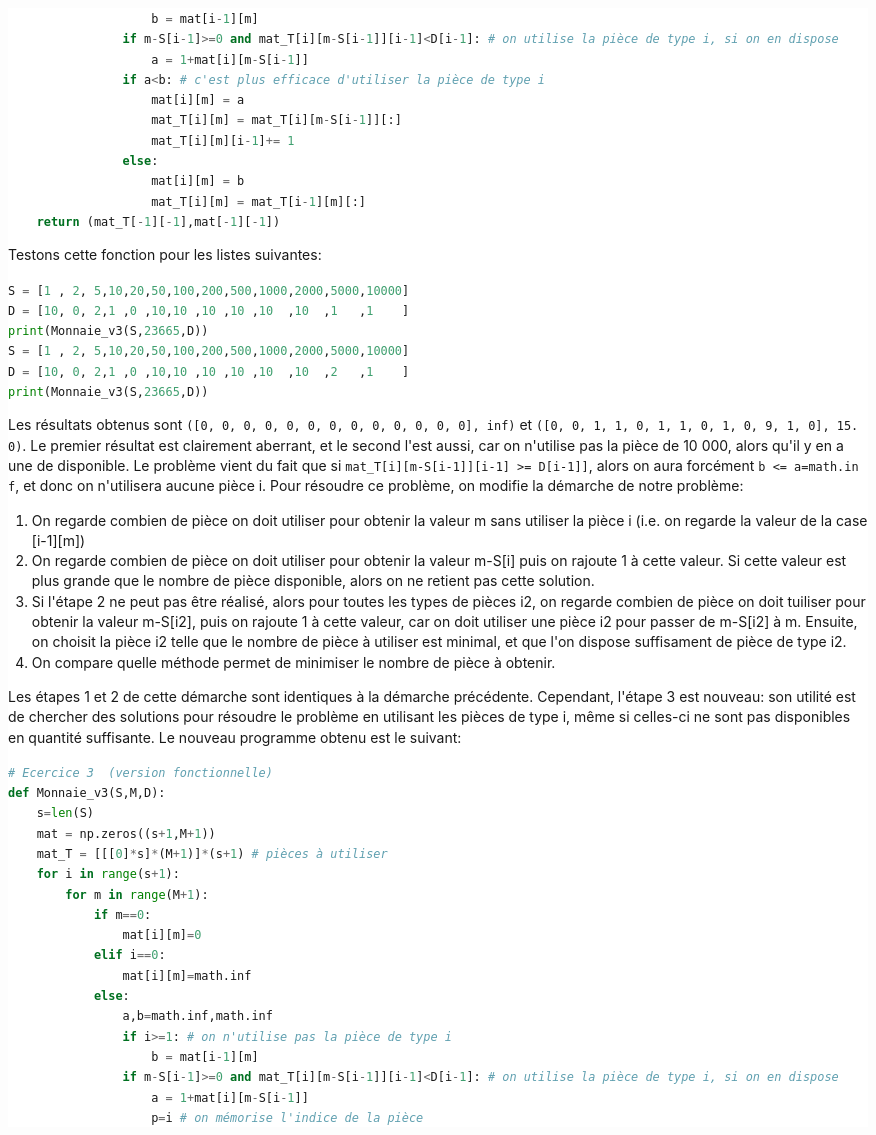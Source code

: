 ```python
                    b = mat[i-1][m]
                if m-S[i-1]>=0 and mat_T[i][m-S[i-1]][i-1]<D[i-1]: # on utilise la pièce de type i, si on en dispose
                    a = 1+mat[i][m-S[i-1]]
                if a<b: # c'est plus efficace d'utiliser la pièce de type i
                    mat[i][m] = a
                    mat_T[i][m] = mat_T[i][m-S[i-1]][:]
                    mat_T[i][m][i-1]+= 1
                else:
                    mat[i][m] = b
                    mat_T[i][m] = mat_T[i-1][m][:]
    return (mat_T[-1][-1],mat[-1][-1])
```
Testons cette fonction pour les listes suivantes:
```python
S = [1 , 2, 5,10,20,50,100,200,500,1000,2000,5000,10000]
D = [10, 0, 2,1 ,0 ,10,10 ,10 ,10 ,10  ,10  ,1   ,1    ]
print(Monnaie_v3(S,23665,D))
S = [1 , 2, 5,10,20,50,100,200,500,1000,2000,5000,10000]
D = [10, 0, 2,1 ,0 ,10,10 ,10 ,10 ,10  ,10  ,2   ,1    ]
print(Monnaie_v3(S,23665,D))
```
Les résultats obtenus sont `([0, 0, 0, 0, 0, 0, 0, 0, 0, 0, 0, 0, 0], inf)` et `([0, 0, 1, 1, 0, 1, 1, 0, 1, 0, 9, 1, 0], 15.0)`. Le premier résultat est clairement aberrant, et le second l'est aussi, car on n'utilise pas la pièce de 10 000, alors qu'il y en a une de disponible. Le problème vient du fait que si `mat_T[i][m-S[i-1]][i-1] >= D[i-1]]`, alors on aura forcément `b <= a=math.inf`, et donc on n'utilisera aucune pièce i. Pour résoudre ce problème, on modifie la démarche de notre problème:
1. On regarde combien de pièce on doit utiliser pour obtenir la valeur m sans utiliser la pièce i (i.e. on regarde la valeur de la case [i-1][m])
2. On regarde combien de pièce on doit utiliser pour obtenir la valeur m-S[i] puis on rajoute 1 à cette valeur. Si cette valeur est plus grande que le nombre de pièce disponible, alors on ne retient pas cette solution.
3. Si l'étape 2 ne peut pas être réalisé, alors pour toutes les types de pièces i2, on regarde combien de pièce on doit tuiliser pour obtenir la valeur m-S[i2], puis on rajoute 1 à cette valeur, car on doit utiliser une pièce i2 pour passer de m-S[i2] à m. Ensuite, on choisit la pièce i2 telle que le nombre de pièce à utiliser est minimal, et que l'on dispose suffisament de pièce de type i2.
4. On compare quelle méthode permet de minimiser le nombre de pièce à obtenir.

Les étapes 1 et 2 de cette démarche sont identiques à la démarche précédente. Cependant, l'étape 3 est nouveau: son utilité est de chercher des solutions pour résoudre le problème en utilisant les pièces de type i, même si celles-ci ne sont pas disponibles en quantité suffisante.
Le nouveau programme obtenu est le suivant:
```python
# Ecercice 3  (version fonctionnelle)
def Monnaie_v3(S,M,D):
    s=len(S)
    mat = np.zeros((s+1,M+1))
    mat_T = [[[0]*s]*(M+1)]*(s+1) # pièces à utiliser  
    for i in range(s+1):
        for m in range(M+1):
            if m==0:
                mat[i][m]=0
            elif i==0:
                mat[i][m]=math.inf
            else:
                a,b=math.inf,math.inf
                if i>=1: # on n'utilise pas la pièce de type i
                    b = mat[i-1][m]
                if m-S[i-1]>=0 and mat_T[i][m-S[i-1]][i-1]<D[i-1]: # on utilise la pièce de type i, si on en dispose
                    a = 1+mat[i][m-S[i-1]]
                    p=i # on mémorise l'indice de la pièce
```